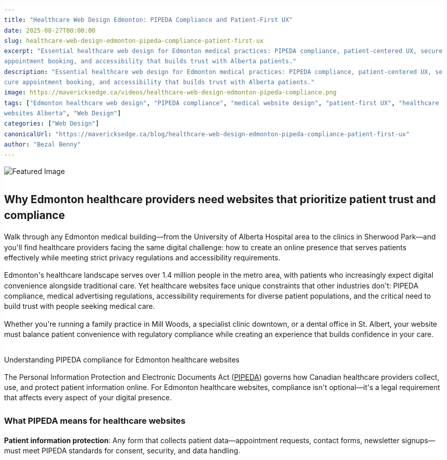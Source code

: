 ```yaml
---
title: "Healthcare Web Design Edmonton: PIPEDA Compliance and Patient-First UX"
date: 2025-08-27T00:00:00
slug: healthcare-web-design-edmonton-pipeda-compliance-patient-first-ux
excerpt: "Essential healthcare web design for Edmonton medical practices: PIPEDA compliance, patient-centered UX, secure appointment booking, and accessibility that builds trust with Alberta patients."
description: "Essential healthcare web design for Edmonton medical practices: PIPEDA compliance, patient-centered UX, secure appointment booking, and accessibility that builds trust with Alberta patients."
image: https://mavericksedge.ca/videos/healthcare-web-design-edmonton-pipeda-compliance.png
tags: ["Edmonton healthcare web design", "PIPEDA compliance", "medical website design", "patient-first UX", "healthcare websites Alberta", "Web Design"]
categories: ["Web Design"]
canonicalUrl: "https://mavericksedge.ca/blog/healthcare-web-design-edmonton-pipeda-compliance-patient-first-ux"
author: "Bezal Benny"
---
```


![Featured Image](https://mavericksedge.ca/videos/healthcare-web-design-edmonton-pipeda-compliance.png)

## Why Edmonton healthcare providers need websites that prioritize patient trust and compliance

Walk through any Edmonton medical building—from the University of Alberta Hospital area to the clinics in Sherwood Park—and you'll find healthcare providers facing the same digital challenge: how to create an online presence that serves patients effectively while meeting strict privacy regulations and accessibility requirements.

Edmonton's healthcare landscape serves over 1.4 million people in the metro area, with patients who increasingly expect digital convenience alongside traditional care. Yet healthcare websites face unique constraints that other industries don't: PIPEDA compliance, medical advertising regulations, accessibility requirements for diverse patient populations, and the critical need to build trust with people seeking medical care.

Whether you're running a family practice in Mill Woods, a specialist clinic downtown, or a dental office in St. Albert, your website must balance patient convenience with regulatory compliance while creating an experience that builds confidence in your care.
## 
Understanding PIPEDA compliance for Edmonton healthcare websites

The Personal Information Protection and Electronic Documents Act ([PIPEDA](https://www.priv.gc.ca/en/privacy-topics/privacy-laws-in-canada/the-personal-information-protection-and-electronic-documents-act-pipeda/)) governs how Canadian healthcare providers collect, use, and protect patient information online. For Edmonton healthcare websites, compliance isn't optional—it's a legal requirement that affects every aspect of your digital presence.

### What PIPEDA means for healthcare websites

**Patient information protection**: Any form that collects patient data—appointment requests, contact forms, newsletter signups—must meet PIPEDA standards for consent, security, and data handling.
